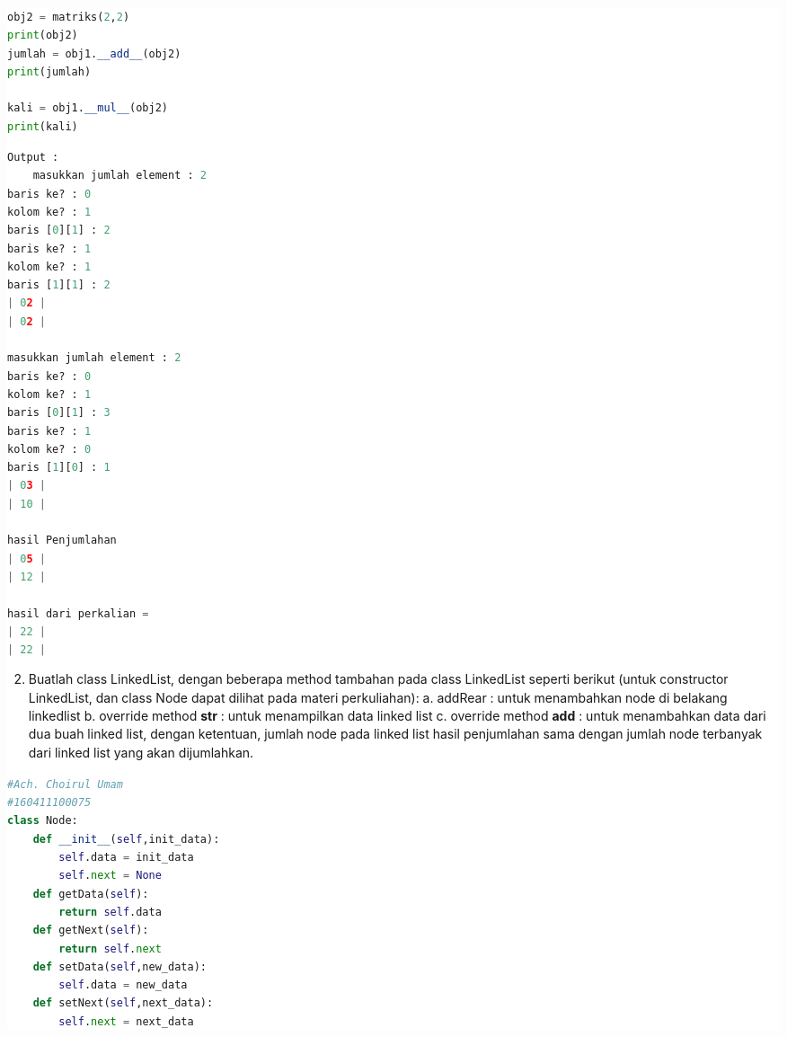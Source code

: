 ```python
obj2 = matriks(2,2)
print(obj2)
jumlah = obj1.__add__(obj2)
print(jumlah)

kali = obj1.__mul__(obj2)
print(kali)
```

```python
Output :
    masukkan jumlah element : 2
baris ke? : 0
kolom ke? : 1
baris [0][1] : 2
baris ke? : 1
kolom ke? : 1
baris [1][1] : 2
| 02 |
| 02 |

masukkan jumlah element : 2
baris ke? : 0
kolom ke? : 1
baris [0][1] : 3
baris ke? : 1
kolom ke? : 0
baris [1][0] : 1
| 03 |
| 10 |

hasil Penjumlahan
| 05 |
| 12 |

hasil dari perkalian = 
| 22 |
| 22 |
```

2. Buatlah class LinkedList, dengan beberapa method tambahan pada class LinkedList seperti
   berikut (untuk constructor LinkedList, dan class Node dapat dilihat pada materi perkuliahan):
   a. addRear : untuk menambahkan node di belakang linkedlist
   b. override method __str__ : untuk menampilkan data linked list
   c. override method __add__ : untuk menambahkan data dari dua buah linked list,
   dengan ketentuan, jumlah node pada linked list hasil penjumlahan sama dengan jumlah
   node terbanyak dari linked list yang akan dijumlahkan. 

```python
#Ach. Choirul Umam
#160411100075
class Node:
    def __init__(self,init_data):
        self.data = init_data
        self.next = None
    def getData(self):
        return self.data
    def getNext(self):
        return self.next
    def setData(self,new_data):
        self.data = new_data
    def setNext(self,next_data):
        self.next = next_data


```